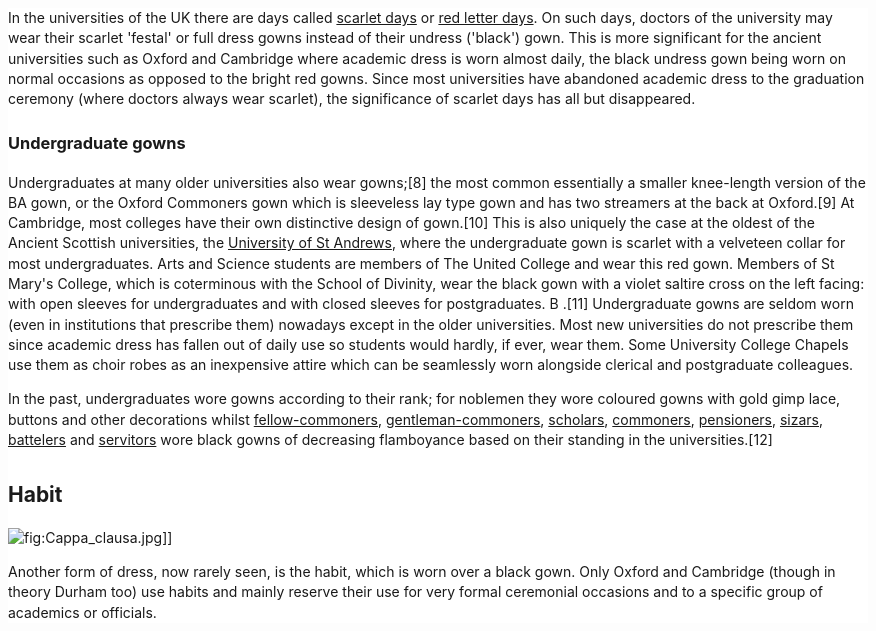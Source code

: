In the universities of the UK there are days called [scarlet
days](scarlet_day "wikilink") or [red letter
days](red_letter_day "wikilink"). On such days, doctors of the
university may wear their scarlet 'festal' or full dress gowns instead
of their undress ('black') gown. This is more significant for the
ancient universities such as Oxford and Cambridge where academic dress
is worn almost daily, the black undress gown being worn on normal
occasions as opposed to the bright red gowns. Since most universities
have abandoned academic dress to the graduation ceremony (where doctors
always wear scarlet), the significance of scarlet days has all but
disappeared.

### Undergraduate gowns

Undergraduates at many older universities also wear gowns;[8] the most
common essentially a smaller knee-length version of the BA gown, or the
Oxford Commoners gown which is sleeveless lay type gown and has two
streamers at the back at Oxford.[9] At Cambridge, most colleges have
their own distinctive design of gown.[10] This is also uniquely the case
at the oldest of the Ancient Scottish universities, the [University of
St Andrews](University_of_St_Andrews "wikilink"), where the
undergraduate gown is scarlet with a velveteen collar for most
undergraduates. Arts and Science students are members of The United
College and wear this red gown. Members of St Mary's College, which is
coterminous with the School of Divinity, wear the black gown with a
violet saltire cross on the left facing: with open sleeves for
undergraduates and with closed sleeves for postgraduates. B .[11]
Undergraduate gowns are seldom worn (even in institutions that prescribe
them) nowadays except in the older universities. Most new universities
do not prescribe them since academic dress has fallen out of daily use
so students would hardly, if ever, wear them. Some University College
Chapels use them as choir robes as an inexpensive attire which can be
seamlessly worn alongside clerical and postgraduate colleagues.

In the past, undergraduates wore gowns according to their rank; for
noblemen they wore coloured gowns with gold gimp lace, buttons and other
decorations whilst [fellow-commoners](fellow-commoner "wikilink"),
[gentleman-commoners](gentleman-commoner "wikilink"),
[scholars](scholar_(academia) "wikilink"),
[commoners](commoner_(academia) "wikilink"),
[pensioners](pensioner_(academia) "wikilink"),
[sizars](sizar "wikilink"), [battelers](batteler "wikilink") and
[servitors](servitor "wikilink") wore black gowns of decreasing
flamboyance based on their standing in the universities.[12]

## Habit

![](Cappa_clausa.jpg "fig:Cappa_clausa.jpg")\]\]

Another form of dress, now rarely seen, is the habit, which is worn over
a black gown. Only Oxford and Cambridge (though in theory Durham too)
use habits and mainly reserve their use for very formal ceremonial
occasions and to a specific group of academics or officials.
